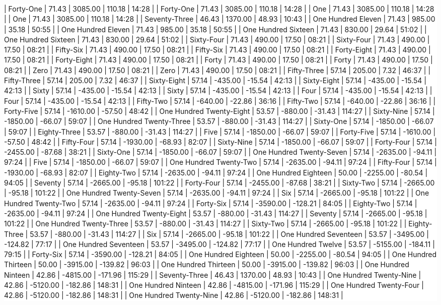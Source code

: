 | Forty-One | 71.43 | 3085.00 | 110.18 | 14:28 |     | Forty-One | 71.43 | 3085.00 | 110.18 | 14:28 |
| One | 71.43 | 3085.00 | 110.18 | 14:28 |     | One | 71.43 | 3085.00 | 110.18 | 14:28 |
| Seventy-Three | 46.43 | 1370.00 | 48.93 | 10:43 |     | One Hundred Eleven | 71.43 | 985.00 | 35.18 | 50:55 |
| One Hundred Eleven | 71.43 | 985.00 | 35.18 | 50:55 |     | One Hundred Sixteen | 71.43 | 830.00 | 29.64 | 51:02 |
| One Hundred Sixteen | 71.43 | 830.00 | 29.64 | 51:02 |     | Sixty-Four | 71.43 | 490.00 | 17.50 | 08:21 |
| Sixty-Four | 71.43 | 490.00 | 17.50 | 08:21 |     | Fifty-Six | 71.43 | 490.00 | 17.50 | 08:21 |
| Fifty-Six | 71.43 | 490.00 | 17.50 | 08:21 |     | Forty-Eight | 71.43 | 490.00 | 17.50 | 08:21 |
| Forty-Eight | 71.43 | 490.00 | 17.50 | 08:21 |     | Forty | 71.43 | 490.00 | 17.50 | 08:21 |
| Forty | 71.43 | 490.00 | 17.50 | 08:21 |     | Zero | 71.43 | 490.00 | 17.50 | 08:21 |
| Zero | 71.43 | 490.00 | 17.50 | 08:21 |     | Fifty-Three | 57.14 | 205.00 | 7.32 | 46:37 |
| Fifty-Three | 57.14 | 205.00 | 7.32 | 46:37 |     | Sixty-Eight | 57.14 | -435.00 | -15.54 | 42:13 |
| Sixty-Eight | 57.14 | -435.00 | -15.54 | 42:13 |     | Sixty | 57.14 | -435.00 | -15.54 | 42:13 |
| Sixty | 57.14 | -435.00 | -15.54 | 42:13 |     | Four | 57.14 | -435.00 | -15.54 | 42:13 |
| Four | 57.14 | -435.00 | -15.54 | 42:13 |     | Fifty-Two | 57.14 | -640.00 | -22.86 | 36:16 |
| Fifty-Two | 57.14 | -640.00 | -22.86 | 36:16 |     | Forty-Five | 57.14 | -1610.00 | -57.50 | 48:42 |
| One Hundred Twenty-Eight | 53.57 | -880.00 | -31.43 | 114:27 |     | Sixty-Nine | 57.14 | -1850.00 | -66.07 | 59:07 |
| One Hundred Twenty-Three | 53.57 | -880.00 | -31.43 | 114:27 |     | Sixty-One | 57.14 | -1850.00 | -66.07 | 59:07 |
| Eighty-Three | 53.57 | -880.00 | -31.43 | 114:27 |     | Five | 57.14 | -1850.00 | -66.07 | 59:07 |
| Forty-Five | 57.14 | -1610.00 | -57.50 | 48:42 |     | Fifty-Four | 57.14 | -1930.00 | -68.93 | 82:07 |
| Sixty-Nine | 57.14 | -1850.00 | -66.07 | 59:07 |     | Forty-Four | 57.14 | -2455.00 | -87.68 | 38:21 |
| Sixty-One | 57.14 | -1850.00 | -66.07 | 59:07 |     | One Hundred Twenty-Seven | 57.14 | -2635.00 | -94.11 | 97:24 |
| Five | 57.14 | -1850.00 | -66.07 | 59:07 |     | One Hundred Twenty-Two | 57.14 | -2635.00 | -94.11 | 97:24 |
| Fifty-Four | 57.14 | -1930.00 | -68.93 | 82:07 |     | Eighty-Two | 57.14 | -2635.00 | -94.11 | 97:24 |
| One Hundred Eighteen | 50.00 | -2255.00 | -80.54 | 94:05 |     | Seventy | 57.14 | -2665.00 | -95.18 | 101:22 |
| Forty-Four | 57.14 | -2455.00 | -87.68 | 38:21 |     | Sixty-Two | 57.14 | -2665.00 | -95.18 | 101:22 |
| One Hundred Twenty-Seven | 57.14 | -2635.00 | -94.11 | 97:24 |     | Six | 57.14 | -2665.00 | -95.18 | 101:22 |
| One Hundred Twenty-Two | 57.14 | -2635.00 | -94.11 | 97:24 |     | Forty-Six | 57.14 | -3590.00 | -128.21 | 84:05 |
| Eighty-Two | 57.14 | -2635.00 | -94.11 | 97:24 |     | One Hundred Twenty-Eight | 53.57 | -880.00 | -31.43 | 114:27 |
| Seventy | 57.14 | -2665.00 | -95.18 | 101:22 |     | One Hundred Twenty-Three | 53.57 | -880.00 | -31.43 | 114:27 |
| Sixty-Two | 57.14 | -2665.00 | -95.18 | 101:22 |     | Eighty-Three | 53.57 | -880.00 | -31.43 | 114:27 |
| Six | 57.14 | -2665.00 | -95.18 | 101:22 |     | One Hundred Seventeen | 53.57 | -3495.00 | -124.82 | 77:17 |
| One Hundred Seventeen | 53.57 | -3495.00 | -124.82 | 77:17 |     | One Hundred Twelve | 53.57 | -5155.00 | -184.11 | 79:15 |
| Forty-Six | 57.14 | -3590.00 | -128.21 | 84:05 |     | One Hundred Eighteen | 50.00 | -2255.00 | -80.54 | 94:05 |
| One Hundred Thirteen | 50.00 | -3915.00 | -139.82 | 96:03 |     | One Hundred Thirteen | 50.00 | -3915.00 | -139.82 | 96:03 |
| One Hundred Ninteen | 42.86 | -4815.00 | -171.96 | 115:29 |     | Seventy-Three | 46.43 | 1370.00 | 48.93 | 10:43 |
| One Hundred Twenty-Nine | 42.86 | -5120.00 | -182.86 | 148:31 |     | One Hundred Ninteen | 42.86 | -4815.00 | -171.96 | 115:29 |
| One Hundred Twenty-Four | 42.86 | -5120.00 | -182.86 | 148:31 |     | One Hundred Twenty-Nine | 42.86 | -5120.00 | -182.86 | 148:31 |